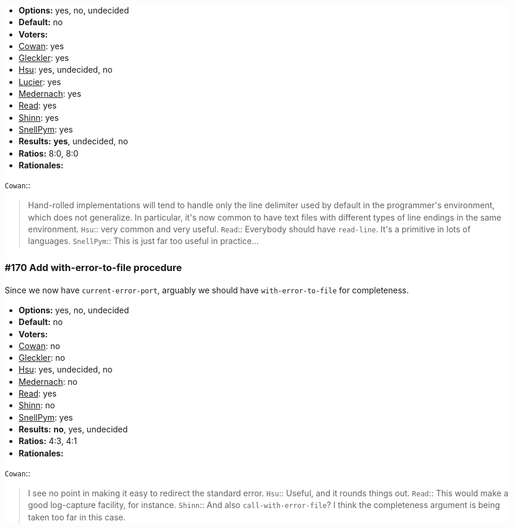 * **Options:** yes, no, undecided
* **Default:** no
* **Voters:**
* [Cowan](WG1BallotCowan.md): yes
* [Gleckler](WG1BallotGleckler.md): yes
* [Hsu](WG1BallotHsu.md): yes, undecided, no
* [Lucier](WG1BallotLucier.md): yes
* [Medernach](WG1BallotMedernach.md): yes
* [Read](WG1BallotRead.md): yes
* [Shinn](WG1BallotShinn.md): yes
* [SnellPym](WG1BallotSnellPym.md): yes
* **Results:** **yes**, undecided, no
* **Ratios:** 8:0, 8:0
* **Rationales:**

`Cowan`::
> Hand-rolled implementations will tend to handle only the line delimiter used by default in the programmer's environment, which does not generalize. In particular, it's now common to have text files with different types of line endings in the same environment.
`Hsu`::
> very common and very useful.
`Read`::
> Everybody should have `read-line`. It's a primitive in lots of languages.
`SnellPym`::
> This is just far too useful in practice...

### #170 Add with-error-to-file procedure

Since we now have `current-error-port`, arguably we should have
`with-error-to-file` for completeness.

* **Options:** yes, no, undecided
* **Default:** no
* **Voters:**
* [Cowan](WG1BallotCowan.md): no
* [Gleckler](WG1BallotGleckler.md): no
* [Hsu](WG1BallotHsu.md): yes, undecided, no
* [Medernach](WG1BallotMedernach.md): no
* [Read](WG1BallotRead.md): yes
* [Shinn](WG1BallotShinn.md): no
* [SnellPym](WG1BallotSnellPym.md): yes
* **Results:** **no**, yes, undecided
* **Ratios:** 4:3, 4:1
* **Rationales:**

`Cowan`::
> I see no point in making it easy to redirect the standard error.
`Hsu`::
> Useful, and it rounds things out.
`Read`::
> This would make a good log-capture facility, for instance.
`Shinn`::
> And also `call-with-error-file`? I think the completeness argument is being taken too far in this case.
